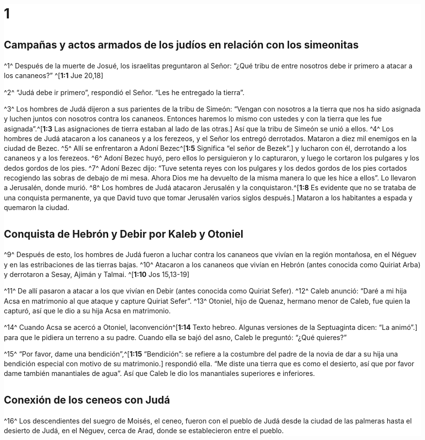 # 1 
## Campañas y actos armados de los judíos en relación con los simeonitas
^1^ Después de la muerte de Josué, los israelitas preguntaron al Señor: “¿Qué tribu de entre nosotros debe ir primero a atacar a los cananeos?” ^[**1:1** Jue 20,18] 


^2^ “Judá debe ir primero”, respondió el Señor. “Les he entregado la tierra”. 

^3^ Los hombres de Judá dijeron a sus parientes de la tribu de Simeón: “Vengan con nosotros a la tierra que nos ha sido asignada y luchen juntos con nosotros contra los cananeos. Entonces haremos lo mismo con ustedes y con la tierra que les fue asignada”.^[**1:3** Las asignaciones de tierra estaban al lado de las otras.] Así que la tribu de Simeón se unió a ellos. ^4^ Los hombres de Judá atacaron a los cananeos y a los ferezeos, y el Señor los entregó derrotados. Mataron a diez mil enemigos en la ciudad de Bezec. ^5^ Allí se enfrentaron a Adoní Bezec^[**1:5** Significa “el señor de Bezek”.] y lucharon con él, derrotando a los cananeos y a los ferezeos. ^6^ Adoní Bezec huyó, pero ellos lo persiguieron y lo capturaron, y luego le cortaron los pulgares y los dedos gordos de los pies. ^7^ Adoní Bezec dijo: “Tuve setenta reyes con los pulgares y los dedos gordos de los pies cortados recogiendo las sobras de debajo de mi mesa. Ahora Dios me ha devuelto de la misma manera lo que les hice a ellos”. Lo llevaron a Jerusalén, donde murió. ^8^ Los hombres de Judá atacaron Jerusalén y la conquistaron.^[**1:8** Es evidente que no se trataba de una conquista permanente, ya que David tuvo que tomar Jerusalén varios siglos después.] Mataron a los habitantes a espada y quemaron la ciudad. 
  

## Conquista de Hebrón y Debir por Kaleb y Otoniel
^9^ Después de esto, los hombres de Judá fueron a luchar contra los cananeos que vivían en la región montañosa, en el Néguev y en las estribaciones de las tierras bajas. ^10^ Atacaron a los cananeos que vivían en Hebrón (antes conocida como Quiriat Arba) y derrotaron a Sesay, Ajimán y Talmai. ^[**1:10** Jos 15,13-19] 


^11^ De allí pasaron a atacar a los que vivían en Debir (antes conocida como Quiriat Sefer). ^12^ Caleb anunció: “Daré a mi hija Acsa en matrimonio al que ataque y capture Quiriat Sefer”. ^13^ Otoniel, hijo de Quenaz, hermano menor de Caleb, fue quien la capturó, así que le dio a su hija Acsa en matrimonio. 

^14^ Cuando Acsa se acercó a Otoniel, laconvención^[**1:14** Texto hebreo. Algunas versiones de la Septuaginta dicen: “La animó”.] para que le pidiera un terreno a su padre. Cuando ella se bajó del asno, Caleb le preguntó: “¿Qué quieres?” 


^15^ “Por favor, dame una bendición”,^[**1:15** “Bendición”: se refiere a la costumbre del padre de la novia de dar a su hija una bendición especial con motivo de su matrimonio.] respondió ella. “Me diste una tierra que es como el desierto, así que por favor dame también manantiales de agua”. Así que Caleb le dio los manantiales superiores e inferiores. 


## Conexión de los ceneos con Judá
^16^ Los descendientes del suegro de Moisés, el ceneo, fueron con el pueblo de Judá desde la ciudad de las palmeras hasta el desierto de Judá, en el Néguev, cerca de Arad, donde se establecieron entre el pueblo. 
